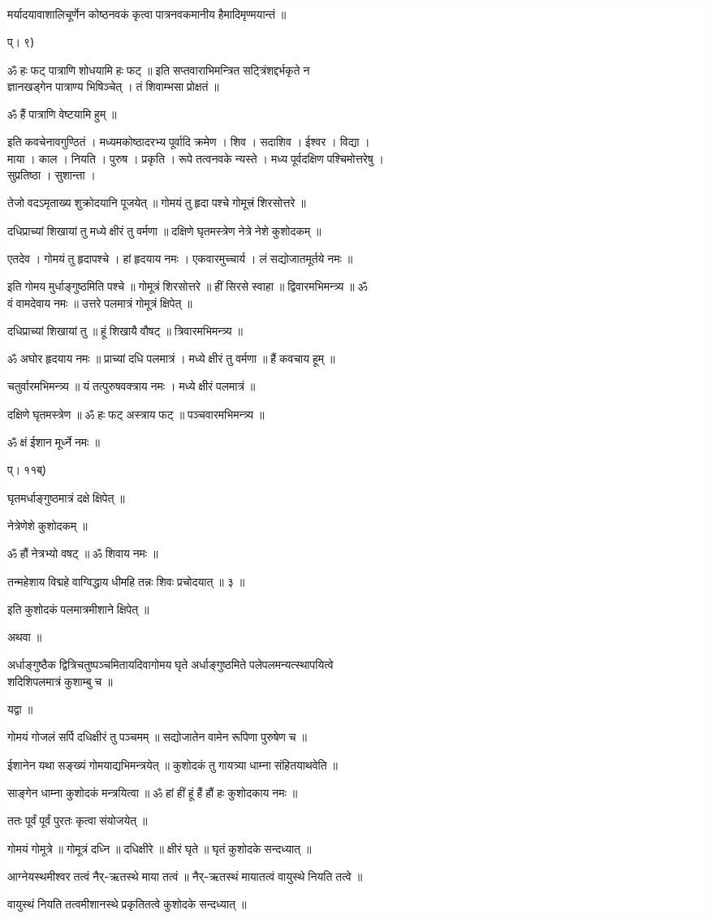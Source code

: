 मर्यादयावाशालिचूर्णेन कोष्ठनवकं कृत्वा पात्रनवकमानीय हैमादिमृण्मयान्तं ॥   
  
प्। ९)   
  
ॐ हः फट् पात्राणि शोधयामि हः फट् ॥ इति सप्तवाराभिमन्त्रित सट्त्रिंशद्दर्भकृते न   
ज्ञानखड्गेन पात्राण्य भिषिञ्चेत् । तं शिवाम्भसा प्रोक्षतं ॥   
  
ॐ हैं पात्राणि वेष्टयामि हुम् ॥   
  
इति कवचेनावगुण्ठितं । मध्यमकोष्ठादरभ्य पूर्वादि क्रमेण । शिव । सदाशिव । ईश्वर । विद्या ।   
माया । काल । नियति । पुरुष । प्रकृति । रूपे तत्वनवके न्यस्ते । मध्य पूर्वदक्षिण पश्चिमोत्तरेषु ।   
सुप्रतिष्ठा । सुशान्ता ।   
  
तेजो वदऽमृताख्य शुक्रोदयानि पूजयेत् ॥ गोमयं तु हृदा पश्चे गोमूत्त्रं शिरसोत्तरे ॥   
  
दधिप्राच्यां शिखायां तु मध्ये क्षीरं तु वर्मणा ॥ दक्षिणे घृतमस्त्रेण नेत्रे नेशे कुशोदकम् ॥   
  
एतदेव । गोमयं तु हृदापश्चे । हां हृदयाय नमः । एकवारमुच्चार्य । लं सद्योजातमूर्तये नमः ॥   
  
इति गोमय मुर्धाङ्गुष्ठमिति पश्चे ॥ गोमूत्रं शिरसोत्तरे ॥ हीं सिरसे स्वाहा ॥ द्विवारमभिमन्त्र्य ॥ ॐ   
वं वामदेवाय नमः ॥ उत्तरे पलमात्रं गोमूत्रं क्षिपेत् ॥   
  
दधिप्राच्यां शिखायां तु ॥ हूं शिखायै वौषट् ॥ त्रिवारमभिमन्त्र्य ॥   
  
ॐ अघोर हृदयाय नमः ॥ प्राच्यां दधि पलमात्रं । मध्ये क्षीरं तु वर्मणा ॥ हैं कवचाय हूम् ॥   
  
चतुर्वारमभिमन्त्र्य ॥ यं तत्पुरुषवक्त्राय नमः । मध्ये क्षीरं पलमात्रं ॥   
  
दक्षिणे घृतमस्त्रेण ॥ ॐ हः फट् अस्त्राय फट् ॥ पञ्चवारमभिमन्त्र्य ॥   
  
ॐ क्षं ईशान मूर्ध्ने नमः ॥   
  
प्। ११ब्)   
  
घृतमर्धाङ्गुष्ठमात्रं दक्षे क्षिपेत् ॥   
  
नेत्रेणेशे कुशोदकम् ॥   
  
ॐ हौं नेत्रभ्यो वषट् ॥ ॐ शिवाय नमः ॥   
  
तन्महेशाय विद्महे वाग्विद्धाय धीमहि तन्नः शिवः प्रचोदयात् ॥ ३ ॥   
  
इति कुशोदकं पलमात्रमीशाने क्षिपेत् ॥   
  
अथवा ॥   
  
अर्धाङ्गुष्ठैक द्वित्रिचतुष्पञ्चमितायदिवागोमय घृते अर्धाङ्गुष्ठमिते पलेपलमन्यत्स्थापयित्वे   
शदिशिपलमात्रं कुशाम्बु च ॥   
  
यद्वा ॥   
  
गोमयं गोजलं सर्पि दधिक्षीरं तु पञ्चमम् ॥ सद्योजातेन वामेन रूपिणा पुरुषेण च ॥   
  
ईशानेन यथा सङ्ख्यं गोमयाद्यभिमन्त्रयेत् ॥ कुशोदकं तु गायत्र्या धाम्ना संहितयाथवेति ॥   
  
साङ्गेन धाम्ना कुशोदकं मन्त्रयित्वा ॥ ॐ हां हीं हूं हैं हौं हः कुशोदकाय नमः ॥   
  
ततः पूर्वं पूर्वं पुरतः कृत्वा संयोजयेत् ॥   
  
गोमयं गोमूत्रे ॥ गोमूत्रं दध्नि ॥ दधिक्षीरे ॥ क्षीरं घृते ॥ घृतं कुशोदके सन्दध्यात् ॥   
  
आग्नेयस्थमीश्वर तत्वं नैर्-ऋतस्थे माया तत्वं ॥ नैर्-ऋतस्थं मायातत्वं वायुस्थे नियति तत्वे ॥   
  
वायुस्थं नियति तत्वमीशानस्थे प्रकृतितत्वे कुशोदके सन्दध्यात् ॥   
  